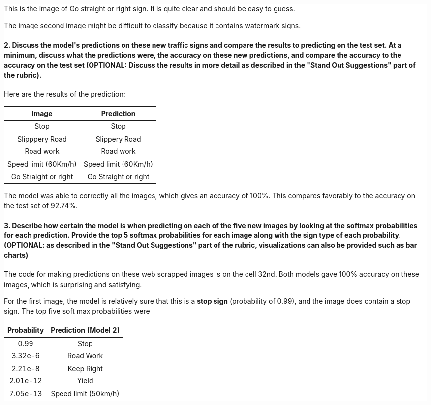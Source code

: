 This is the image of Go straight or right sign. It is quite clear and should be easy to guess.

The image  second image might be difficult to classify because it contains watermark signs.

#### 2. Discuss the model's predictions on these new traffic signs and compare the results to predicting on the test set. At a minimum, discuss what the predictions were, the accuracy on these new predictions, and compare the accuracy to the accuracy on the test set (OPTIONAL: Discuss the results in more detail as described in the "Stand Out Suggestions" part of the rubric).

Here are the results of the prediction:

| Image			        |     Prediction	        					| 
|:---------------------:|:---------------------------------------------:| 
| Stop   		        | Stop		    	            				| 
| Slipppery Road   		| Slippery Road		    	     				| 
| Road work     		| Road work 									|
| Speed limit (60Km/h)	| Speed limit (60Km/h)							|
| Go Straight or right	| Go Straight or right		    				|


The model was able to correctly all the images, which gives an accuracy of 100%. This compares favorably to the accuracy on the test set of 92.74%.

#### 3. Describe how certain the model is when predicting on each of the five new images by looking at the softmax probabilities for each prediction. Provide the top 5 softmax probabilities for each image along with the sign type of each probability. (OPTIONAL: as described in the "Stand Out Suggestions" part of the rubric, visualizations can also be provided such as bar charts)

The code for making predictions on these web scrapped images is on the cell 32nd. Both models gave 100% accuracy on these images, which is surprising and satisfying.

For the first image, the model is relatively sure that this is a **stop sign** (probability of 0.99), and the image does contain a stop sign. The top five soft max probabilities were

| Probability         	|     Prediction (Model 2)     					| 
|:---------------------:|:---------------------------------------------:| 
| 0.99   		        | Stop		    	            				| 
| 3.32e-6        		| Road Work		    	     		    		| 
| 2.21e-8       		| Keep Right			        				|
| 2.01e-12          	| Yield                              			|
| 7.05e-13          	| Speed limit (50km/h)		    				|

